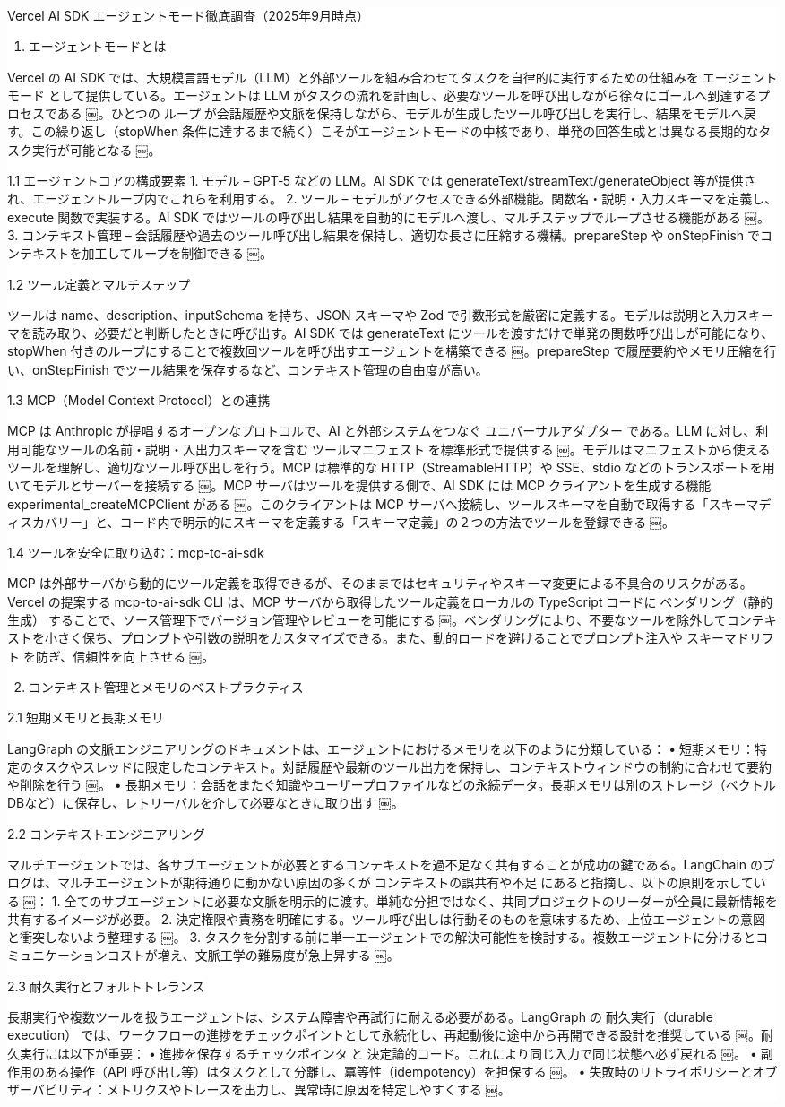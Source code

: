Vercel AI SDK エージェントモード徹底調査（2025年9月時点）

1. エージェントモードとは

Vercel の AI SDK では、大規模言語モデル（LLM）と外部ツールを組み合わせてタスクを自律的に実行するための仕組みを エージェントモード として提供している。エージェントは LLM がタスクの流れを計画し、必要なツールを呼び出しながら徐々にゴールへ到達するプロセスである ￼。ひとつの ループ が会話履歴や文脈を保持しながら、モデルが生成したツール呼び出しを実行し、結果をモデルへ戻す。この繰り返し（stopWhen 条件に達するまで続く）こそがエージェントモードの中核であり、単発の回答生成とは異なる長期的なタスク実行が可能となる ￼。

1.1 エージェントコアの構成要素
	1.	モデル – GPT‑5 などの LLM。AI SDK では generateText/streamText/generateObject 等が提供され、エージェントループ内でこれらを利用する。
	2.	ツール – モデルがアクセスできる外部機能。関数名・説明・入力スキーマを定義し、execute 関数で実装する。AI SDK ではツールの呼び出し結果を自動的にモデルへ渡し、マルチステップでループさせる機能がある ￼。
	3.	コンテキスト管理 – 会話履歴や過去のツール呼び出し結果を保持し、適切な長さに圧縮する機構。prepareStep や onStepFinish でコンテキストを加工してループを制御できる ￼。

1.2 ツール定義とマルチステップ

ツールは name、description、inputSchema を持ち、JSON スキーマや Zod で引数形式を厳密に定義する。モデルは説明と入力スキーマを読み取り、必要だと判断したときに呼び出す。AI SDK では generateText にツールを渡すだけで単発の関数呼び出しが可能になり、stopWhen 付きのループにすることで複数回ツールを呼び出すエージェントを構築できる ￼。prepareStep で履歴要約やメモリ圧縮を行い、onStepFinish でツール結果を保存するなど、コンテキスト管理の自由度が高い。

1.3 MCP（Model Context Protocol）との連携

MCP は Anthropic が提唱するオープンなプロトコルで、AI と外部システムをつなぐ ユニバーサルアダプター である。LLM に対し、利用可能なツールの名前・説明・入出力スキーマを含む ツールマニフェスト を標準形式で提供する ￼。モデルはマニフェストから使えるツールを理解し、適切なツール呼び出しを行う。MCP は標準的な HTTP（StreamableHTTP）や SSE、stdio などのトランスポートを用いてモデルとサーバーを接続する ￼。MCP サーバはツールを提供する側で、AI SDK には MCP クライアントを生成する機能 experimental_createMCPClient がある ￼。このクライアントは MCP サーバへ接続し、ツールスキーマを自動で取得する「スキーマディスカバリー」と、コード内で明示的にスキーマを定義する「スキーマ定義」の２つの方法でツールを登録できる ￼。

1.4 ツールを安全に取り込む：mcp-to-ai-sdk

MCP は外部サーバから動的にツール定義を取得できるが、そのままではセキュリティやスキーマ変更による不具合のリスクがある。Vercel の提案する mcp-to-ai-sdk CLI は、MCP サーバから取得したツール定義をローカルの TypeScript コードに ベンダリング（静的生成） することで、ソース管理下でバージョン管理やレビューを可能にする ￼。ベンダリングにより、不要なツールを除外してコンテキストを小さく保ち、プロンプトや引数の説明をカスタマイズできる。また、動的ロードを避けることでプロンプト注入や スキーマドリフト を防ぎ、信頼性を向上させる ￼。

2. コンテキスト管理とメモリのベストプラクティス

2.1 短期メモリと長期メモリ

LangGraph の文脈エンジニアリングのドキュメントは、エージェントにおけるメモリを以下のように分類している：
	•	短期メモリ：特定のタスクやスレッドに限定したコンテキスト。対話履歴や最新のツール出力を保持し、コンテキストウィンドウの制約に合わせて要約や削除を行う ￼。
	•	長期メモリ：会話をまたぐ知識やユーザープロファイルなどの永続データ。長期メモリは別のストレージ（ベクトルDBなど）に保存し、レトリーバルを介して必要なときに取り出す ￼。

2.2 コンテキストエンジニアリング

マルチエージェントでは、各サブエージェントが必要とするコンテキストを過不足なく共有することが成功の鍵である。LangChain のブログは、マルチエージェントが期待通りに動かない原因の多くが コンテキストの誤共有や不足 にあると指摘し、以下の原則を示している ￼：
	1.	全てのサブエージェントに必要な文脈を明示的に渡す。単純な分担ではなく、共同プロジェクトのリーダーが全員に最新情報を共有するイメージが必要。
	2.	決定権限や責務を明確にする。ツール呼び出しは行動そのものを意味するため、上位エージェントの意図と衝突しないよう整理する ￼。
	3.	タスクを分割する前に単一エージェントでの解決可能性を検討する。複数エージェントに分けるとコミュニケーションコストが増え、文脈工学の難易度が急上昇する ￼。

2.3 耐久実行とフォルトトレランス

長期実行や複数ツールを扱うエージェントは、システム障害や再試行に耐える必要がある。LangGraph の 耐久実行（durable execution） では、ワークフローの進捗をチェックポイントとして永続化し、再起動後に途中から再開できる設計を推奨している ￼。耐久実行には以下が重要：
	•	進捗を保存するチェックポインタ と 決定論的コード。これにより同じ入力で同じ状態へ必ず戻れる ￼。
	•	副作用のある操作（API 呼び出し等）はタスクとして分離し、冪等性（idempotency）を担保する ￼。
	•	失敗時のリトライポリシーとオブザーバビリティ：メトリクスやトレースを出力し、異常時に原因を特定しやすくする ￼。
